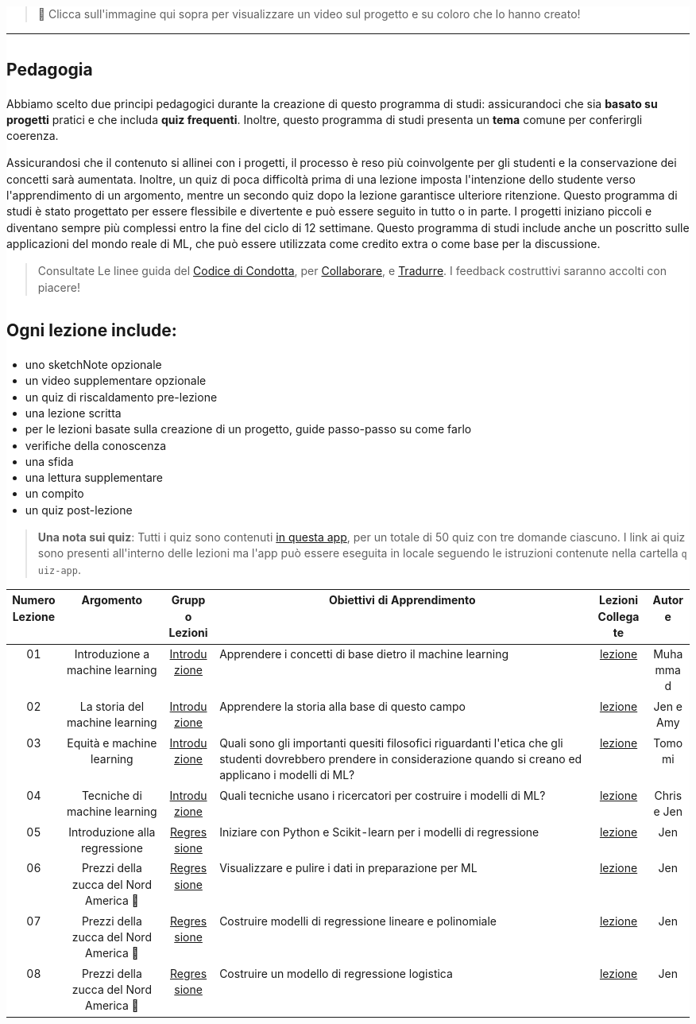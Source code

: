 > 🎥 Clicca sull'immagine qui sopra per visualizzare un video sul progetto e su coloro che lo hanno creato!

---

## Pedagogia

Abbiamo scelto due principi pedagogici durante la creazione di questo programma di studi: assicurandoci che sia **basato su progetti** pratici e che includa **quiz frequenti**. Inoltre, questo programma di studi presenta un **tema** comune per conferirgli coerenza.

Assicurandosi che il contenuto si allinei con i progetti, il processo è reso più coinvolgente per gli studenti e la conservazione dei concetti sarà aumentata. Inoltre, un quiz di poca difficoltà prima di una lezione imposta l'intenzione dello studente verso l'apprendimento di un argomento, mentre un secondo quiz dopo la lezione garantisce ulteriore ritenzione. Questo programma di studi è stato progettato per essere flessibile e divertente e può essere seguito in tutto o in parte. I progetti iniziano piccoli e diventano sempre più complessi entro la fine del ciclo di 12 settimane. Questo programma di studi include anche un poscritto sulle applicazioni del mondo reale di ML, che può essere utilizzata come credito extra o come base per la discussione.

> Consultate Le linee guida del [Codice di Condotta](CODE_OF_CONDUCT.md), per [Collaborare](CONTRIBUTING.md), e [Tradurre](TRANSLATIONS.md). I feedback costruttivi saranno accolti con piacere!

## Ogni lezione include:

- uno sketchNote opzionale
- un video supplementare opzionale
- un quiz di riscaldamento pre-lezione
- una lezione scritta
- per le lezioni basate sulla creazione di un progetto, guide passo-passo su come farlo
- verifiche della conoscenza
- una sfida
- una lettura supplementare
- un compito
- un quiz post-lezione

> **Una nota sui quiz**: Tutti i quiz sono contenuti [in questa app](https://gray-sand-07a10f403.1.azurestaticapps.net/), per un totale di 50 quiz con tre domande ciascuno. I link ai quiz sono presenti all'interno delle lezioni ma l'app può essere eseguita in locale seguendo le istruzioni contenute nella cartella `quiz-app`.

| Numero Lezione |                           Argomento                            |                   Gruppo Lezioni                   | Obiettivi di Apprendimento                                                                                                             |                     Lezioni Collegate                     |     Autore     |
| :-----------: | :--------------------------------------------------------: | :-------------------------------------------------: | ------------------------------------------------------------------------------------------------------------------------------- | :---------------------------------------------------: | :------------: |
|      01       |              Introduzione a machine learning              |      [Introduzione](../1-Introduction/translations/README.it.md)       | Apprendere i concetti di base dietro il machine learning                                                                                |   [lezione](../1-Introduction/1-intro-to-ML/translations/README.it.md)    |    Muhammad    |
|      02       |              La storia del machine learning               |      [Introduzione](../1-Introduction/translations/README.it.md)       | Apprendere la storia alla base di questo campo                                                                                         |  [lezione](../1-Introduction/2-history-of-ML/translations/README.it.md)   |  Jen e Amy   |
|      03       |               Equità e machine learning                |      [Introduzione](../1-Introduction/translations/README.it.md)       | Quali sono gli importanti quesiti filosofici riguardanti l'etica che gli studenti dovrebbero prendere in considerazione quando si creano ed applicano i modelli di ML? |     [lezione](../1-Introduction/3-fairness/translations/README.it.md)     |     Tomomi     |
|      04       |              Tecniche di machine learning               |      [Introduzione](../1-Introduction/translations/README.it.md)       | Quali tecniche usano i ricercatori per costruire i modelli di ML?                                                                       | [lezione](../1-Introduction/4-techniques-of-ML/translations/README.it.md) | Chris e Jen  |
|      05       |                 Introduzione alla regressione                 |        [Regressione](../2-Regression/translations/README.it.md)         | Iniziare con Python e Scikit-learn per i modelli di regressione                                                                  |       [lezione](../2-Regression/1-Tools/translations/README.it.md)        |      Jen       |
|      06       |              Prezzi della zucca del Nord America 🎃               |        [Regressione](../2-Regression/translations/README.it.md)         | Visualizzare e pulire i dati in preparazione per ML                                                                                  |        [lezione](../2-Regression/2-Data/translations/README.it.md)        |      Jen       |
|      07       |              Prezzi della zucca del Nord America 🎃               |        [Regressione](../2-Regression/translations/README.it.md)         | Costruire modelli di regressione lineare e polinomiale                                                                                   |       [lezione](../2-Regression/3-Linear/translations/README.it.md)       |      Jen       |
|      08       |              Prezzi della zucca del Nord America 🎃               |        [Regressione](../2-Regression/translations/README.it.md)         | Costruire un modello di regressione logistica                                                                                               |      [lezione](../2-Regression/4-Logistic/translations/README.it.md)      |      Jen       |